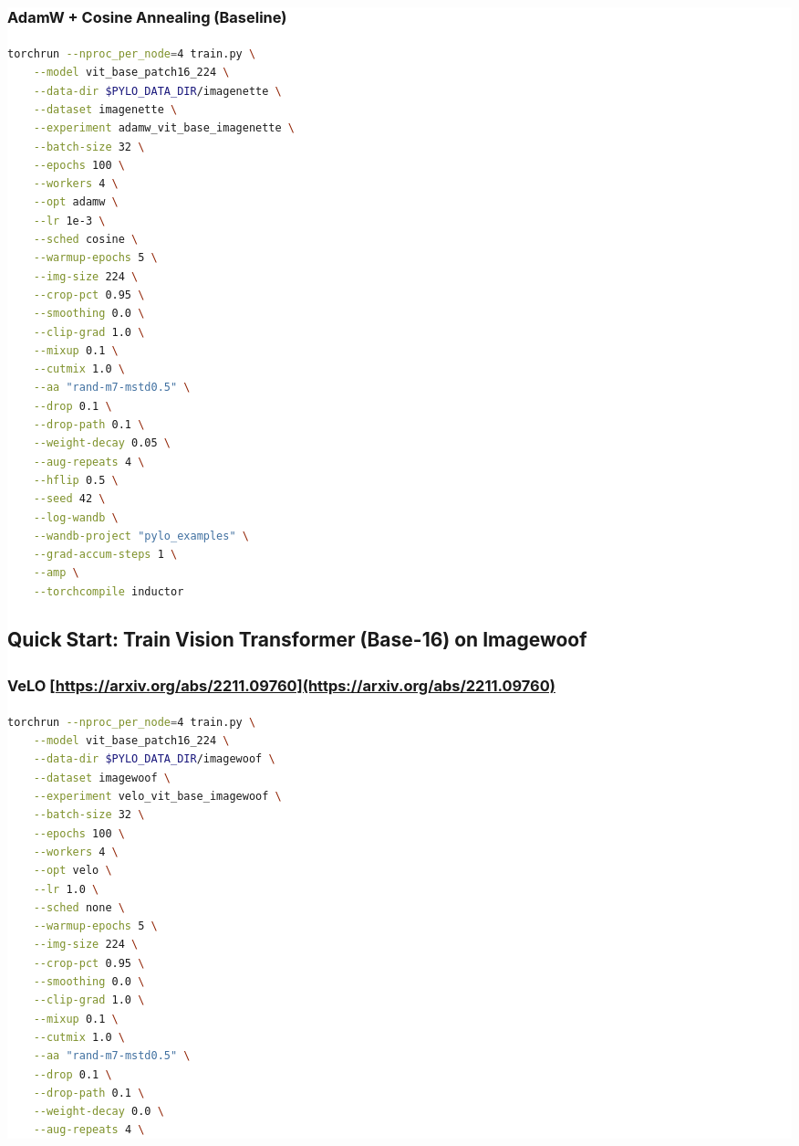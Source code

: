 ### AdamW + Cosine Annealing (Baseline)
```bash
torchrun --nproc_per_node=4 train.py \
    --model vit_base_patch16_224 \
    --data-dir $PYLO_DATA_DIR/imagenette \
    --dataset imagenette \
    --experiment adamw_vit_base_imagenette \
    --batch-size 32 \
    --epochs 100 \
    --workers 4 \
    --opt adamw \
    --lr 1e-3 \
    --sched cosine \
    --warmup-epochs 5 \
    --img-size 224 \
    --crop-pct 0.95 \
    --smoothing 0.0 \
    --clip-grad 1.0 \
    --mixup 0.1 \
    --cutmix 1.0 \
    --aa "rand-m7-mstd0.5" \
    --drop 0.1 \
    --drop-path 0.1 \
    --weight-decay 0.05 \
    --aug-repeats 4 \
    --hflip 0.5 \
    --seed 42 \
    --log-wandb \
    --wandb-project "pylo_examples" \
    --grad-accum-steps 1 \
    --amp \
    --torchcompile inductor
```

## Quick Start: Train Vision Transformer (Base-16) on Imagewoof

### VeLO [https://arxiv.org/abs/2211.09760](https://arxiv.org/abs/2211.09760)
```bash
torchrun --nproc_per_node=4 train.py \
    --model vit_base_patch16_224 \
    --data-dir $PYLO_DATA_DIR/imagewoof \
    --dataset imagewoof \
    --experiment velo_vit_base_imagewoof \
    --batch-size 32 \
    --epochs 100 \
    --workers 4 \
    --opt velo \
    --lr 1.0 \
    --sched none \
    --warmup-epochs 5 \
    --img-size 224 \
    --crop-pct 0.95 \
    --smoothing 0.0 \
    --clip-grad 1.0 \
    --mixup 0.1 \
    --cutmix 1.0 \
    --aa "rand-m7-mstd0.5" \
    --drop 0.1 \
    --drop-path 0.1 \
    --weight-decay 0.0 \
    --aug-repeats 4 \
```